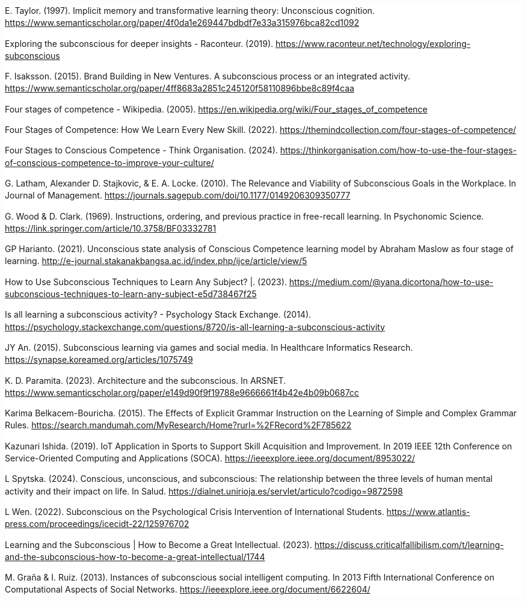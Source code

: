 E. Taylor. (1997). Implicit memory and transformative learning theory: Unconscious cognition. https://www.semanticscholar.org/paper/4f0da1e269447bdbdf7e33a315976bca82cd1092

Exploring the subconscious for deeper insights - Raconteur. (2019). https://www.raconteur.net/technology/exploring-subconscious

F. Isaksson. (2015). Brand Building in New Ventures. A subconscious process or an integrated activity. https://www.semanticscholar.org/paper/4ff8683a2851c245120f58110896bbe8c89f4caa

Four stages of competence - Wikipedia. (2005). https://en.wikipedia.org/wiki/Four_stages_of_competence

Four Stages of Competence: How We Learn Every New Skill. (2022). https://themindcollection.com/four-stages-of-competence/

Four Stages to Conscious Competence - Think Organisation. (2024). https://thinkorganisation.com/how-to-use-the-four-stages-of-conscious-competence-to-improve-your-culture/

G. Latham, Alexander D. Stajkovic, & E. A. Locke. (2010). The Relevance and Viability of Subconscious Goals in the Workplace. In Journal of Management. https://journals.sagepub.com/doi/10.1177/0149206309350777

G. Wood & D. Clark. (1969). Instructions, ordering, and previous practice in free-recall learning. In Psychonomic Science. https://link.springer.com/article/10.3758/BF03332781

GP Harianto. (2021). Unconscious state analysis of Conscious Competence learning model by Abraham Maslow as four stage of learning. http://e-journal.stakanakbangsa.ac.id/index.php/ijce/article/view/5

How to Use Subconscious Techniques to Learn Any Subject? |. (2023). https://medium.com/@yana.dicortona/how-to-use-subconscious-techniques-to-learn-any-subject-e5d738467f25

Is all learning a subconscious activity? - Psychology Stack Exchange. (2014). https://psychology.stackexchange.com/questions/8720/is-all-learning-a-subconscious-activity

JY An. (2015). Subconscious learning via games and social media. In Healthcare Informatics Research. https://synapse.koreamed.org/articles/1075749

K. D. Paramita. (2023). Architecture and the subconscious. In ARSNET. https://www.semanticscholar.org/paper/e149d90f9f19788e9666661f4b42e4b09b0687cc

Karima Belkacem-Bouricha. (2015). The Effects of Explicit Grammar Instruction on the Learning of Simple and Complex Grammar Rules. https://search.mandumah.com/MyResearch/Home?rurl=%2FRecord%2F785622

Kazunari Ishida. (2019). IoT Application in Sports to Support Skill Acquisition and Improvement. In 2019 IEEE 12th Conference on Service-Oriented Computing and Applications (SOCA). https://ieeexplore.ieee.org/document/8953022/

L Spytska. (2024). Conscious, unconscious, and subconscious: The relationship between the three levels of human mental activity and their impact on life. In Salud. https://dialnet.unirioja.es/servlet/articulo?codigo=9872598

L Wen. (2022). Subconscious on the Psychological Crisis Intervention of International Students. https://www.atlantis-press.com/proceedings/icecidt-22/125976702

Learning and the Subconscious | How to Become a Great Intellectual. (2023). https://discuss.criticalfallibilism.com/t/learning-and-the-subconscious-how-to-become-a-great-intellectual/1744

M. Graña & I. Ruiz. (2013). Instances of subconscious social intelligent computing. In 2013 Fifth International Conference on Computational Aspects of Social Networks. https://ieeexplore.ieee.org/document/6622604/
